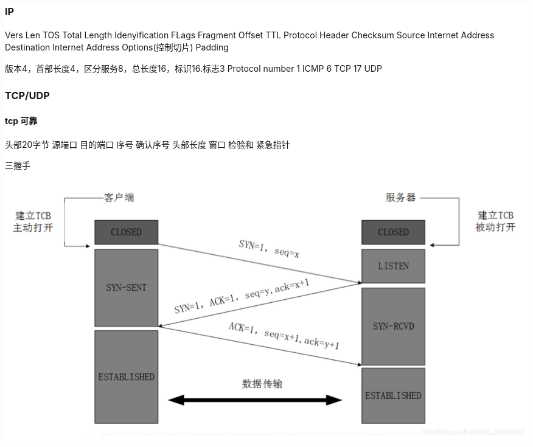 ### IP

Vers Len TOS Total Length
Idenyification FLags Fragment Offset
TTL Protocol Header Checksum
Source Internet Address
Destination Internet Address
Options(控制切片)   Padding

版本4，首部长度4，区分服务8，总长度16，标识16.标志3
Protocol number
1 ICMP
6 TCP
17 UDP


### TCP/UDP

#### tcp 可靠
头部20字节
源端口  目的端口
序号
确认序号
头部长度 窗口
检验和  紧急指针


三握手
![alt text](image-12.png)

